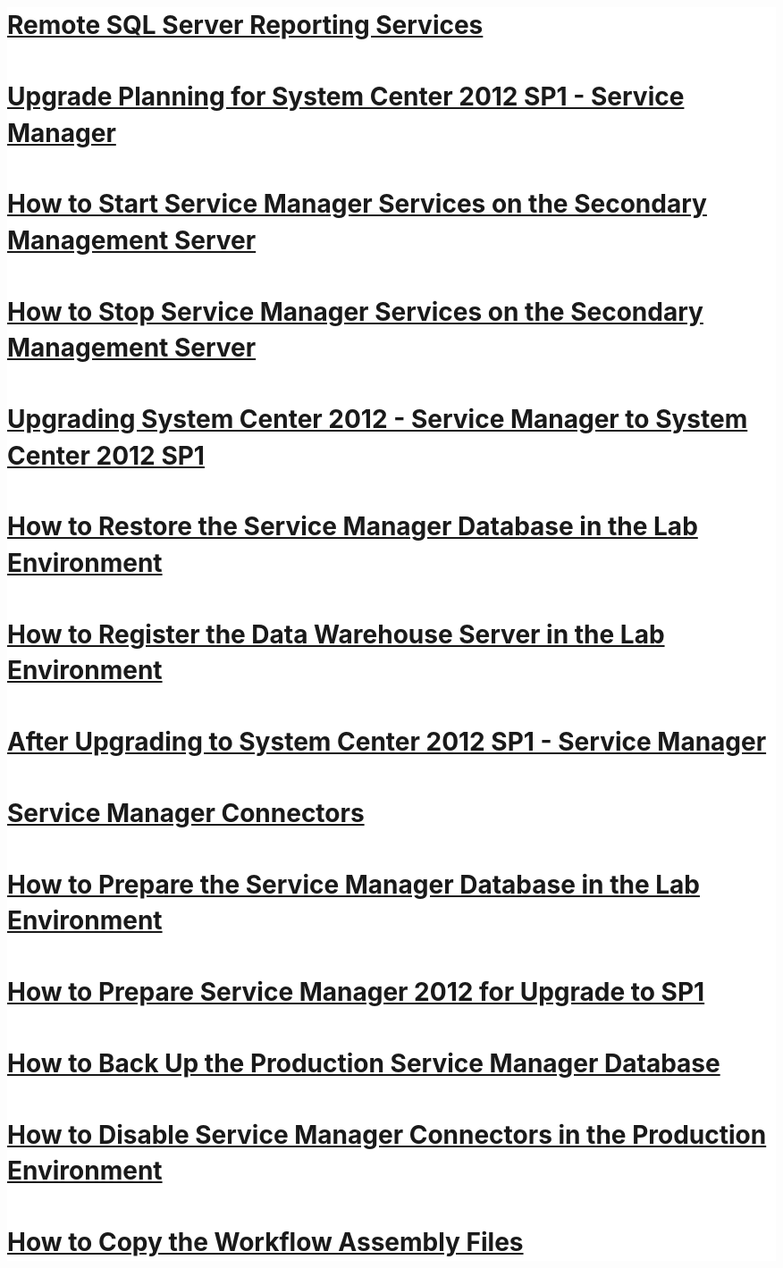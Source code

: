 # [Remote SQL Server Reporting Services](sm/deploy/upgrade/Remote-SQL-Server-Reporting-Services.md)
# [Upgrade Planning for System Center 2012 SP1 - Service Manager](sm/deploy/upgrade/Upgrade-Planning-for-System-Center-2012-SP1---Service-Manager.md)
# [How to Start Service Manager Services on the Secondary Management Server](sm/deploy/upgrade/How-to-Start-Service-Manager-Services-on-the-Secondary-Management-Server.md)
# [How to Stop Service Manager Services on the Secondary Management Server](sm/deploy/upgrade/How-to-Stop-Service-Manager-Services-on-the-Secondary-Management-Server.md)
# [Upgrading System Center 2012 - Service Manager to System Center 2012 SP1](sm/deploy/upgrade/Upgrading-System-Center-2012---Service-Manager-to-System-Center-2012-SP1.md)
# [How to Restore the Service Manager Database in the Lab Environment](sm/deploy/upgrade/How-to-Restore-the-Service-Manager-Database-in-the-Lab-Environment.md)
# [How to Register the Data Warehouse Server in the Lab Environment](sm/deploy/upgrade/How-to-Register-the-Data-Warehouse-Server-in-the-Lab-Environment.md)
# [After Upgrading to System Center 2012 SP1 - Service Manager](sm/deploy/upgrade/After-Upgrading-to-System-Center-2012-SP1---Service-Manager.md)
# [Service Manager Connectors](sm/deploy/upgrade/Service-Manager-Connectors.md)
# [How to Prepare the Service Manager Database in the Lab Environment](sm/deploy/upgrade/How-to-Prepare-the-Service-Manager-Database-in-the-Lab-Environment.md)
# [How to Prepare Service Manager 2012 for Upgrade to SP1](sm/deploy/upgrade/How-to-Prepare-Service-Manager-2012-for-Upgrade-to-SP1.md)
# [How to Back Up the Production Service Manager Database](sm/deploy/upgrade/How-to-Back-Up-the-Production-Service-Manager-Database.md)
# [How to Disable Service Manager Connectors in the Production Environment](sm/deploy/upgrade/How-to-Disable-Service-Manager-Connectors-in-the-Production-Environment.md)
# [How to Copy the Workflow Assembly Files](sm/deploy/upgrade/How-to-Copy-the-Workflow-Assembly-Files.md)